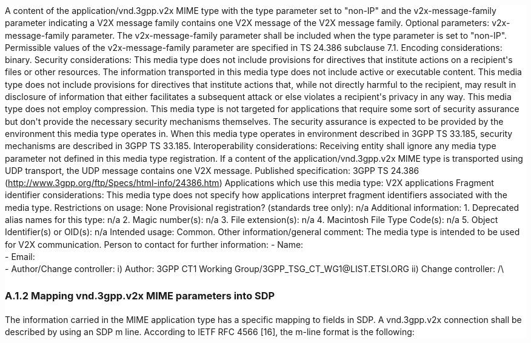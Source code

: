 A content of the application/vnd.3gpp.v2x MIME type with the type parameter
set to \"non-IP\" and the v2x-message-family parameter indicating a V2X
message family contains one V2X message of the V2X message family.
Optional parameters:
v2x-message-family parameter.
The v2x-message-family parameter shall be included when the type parameter is
set to \"non-IP\". Permissible values of the v2x-message-family parameter are
specified in TS 24.386 subclause 7.1.
Encoding considerations:
binary.
Security considerations:
This media type does not include provisions for directives that institute
actions on a recipient\'s files or other resources.
The information transported in this media type does not include active or
executable content.
This media type does not include provisions for directives that institute
actions that, while not directly harmful to the recipient, may result in
disclosure of information that either facilitates a subsequent attack or else
violates a recipient\'s privacy in any way.
This media type does not employ compression.
This media type is not targeted for applications that require some sort of
security assurance but don\'t provide the necessary security mechanisms
themselves. The security assurance is expected to be provided by the
environment this media type operates in. When this media type operates in
environment described in 3GPP TS 33.185, security mechanisms are described in
3GPP TS 33.185.
Interoperability considerations:
Receiving entity shall ignore any media type parameter not defined in this
media type registration.
If a content of the application/vnd.3gpp.v2x MIME type is transported using
UDP transport, the UDP message contains one V2X message.
Published specification:
3GPP TS 24.386 (http://www.3gpp.org/ftp/Specs/html-info/24386.htm)
Applications which use this media type:
V2X applications
Fragment identifier considerations:
This media type does not specify how applications interpret fragment
identifiers associated with the media type.
Restrictions on usage:
None
Provisional registration? (standards tree only):
n/a
Additional information:
1\. Deprecated alias names for this type: n/a
2\. Magic number(s): n/a
3\. File extension(s): n/a
4\. Macintosh File Type Code(s): n/a
5\. Object Identifier(s) or OID(s): n/a
Intended usage:
Common.
Other information/general comment:
The media type is intended to be used for V2X communication.
Person to contact for further information:
\- Name: \
\- Email: \
\- Author/Change controller:
i) Author: 3GPP CT1 Working Group/3GPP_TSG_CT_WG1\@LIST.ETSI.ORG
ii) Change controller: \/\
### A.1.2 Mapping vnd.3gpp.v2x MIME parameters into SDP
The information carried in the MIME application type has a specific mapping to
fields in SDP.
A vnd.3gpp.v2x connection shall be described by using an SDP m line. According
to IETF RFC 4566 [16], the m-line format is the following: